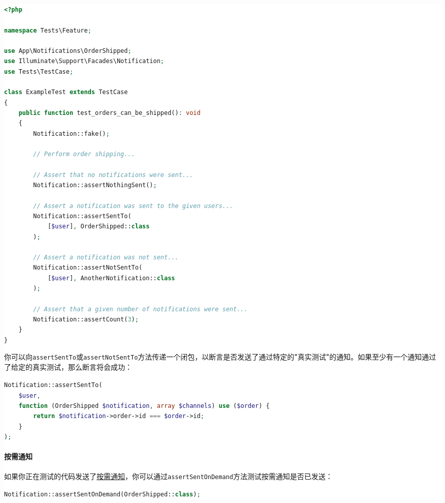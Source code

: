 ```php tab=PHPUnit
<?php

namespace Tests\Feature;

use App\Notifications\OrderShipped;
use Illuminate\Support\Facades\Notification;
use Tests\TestCase;

class ExampleTest extends TestCase
{
    public function test_orders_can_be_shipped(): void
    {
        Notification::fake();

        // Perform order shipping...

        // Assert that no notifications were sent...
        Notification::assertNothingSent();

        // Assert a notification was sent to the given users...
        Notification::assertSentTo(
            [$user], OrderShipped::class
        );

        // Assert a notification was not sent...
        Notification::assertNotSentTo(
            [$user], AnotherNotification::class
        );

        // Assert that a given number of notifications were sent...
        Notification::assertCount(3);
    }
}
```

你可以向`assertSentTo`或`assertNotSentTo`方法传递一个闭包，以断言是否发送了通过特定的"真实测试"的通知。如果至少有一个通知通过了给定的真实测试，那么断言将会成功：

```php
Notification::assertSentTo(
    $user,
    function (OrderShipped $notification, array $channels) use ($order) {
        return $notification->order->id === $order->id;
    }
);
```

#### 按需通知

如果你正在测试的代码发送了[按需通知](#on-demand-notifications)，你可以通过`assertSentOnDemand`方法测试按需通知是否已发送：

```php
Notification::assertSentOnDemand(OrderShipped::class);
```
